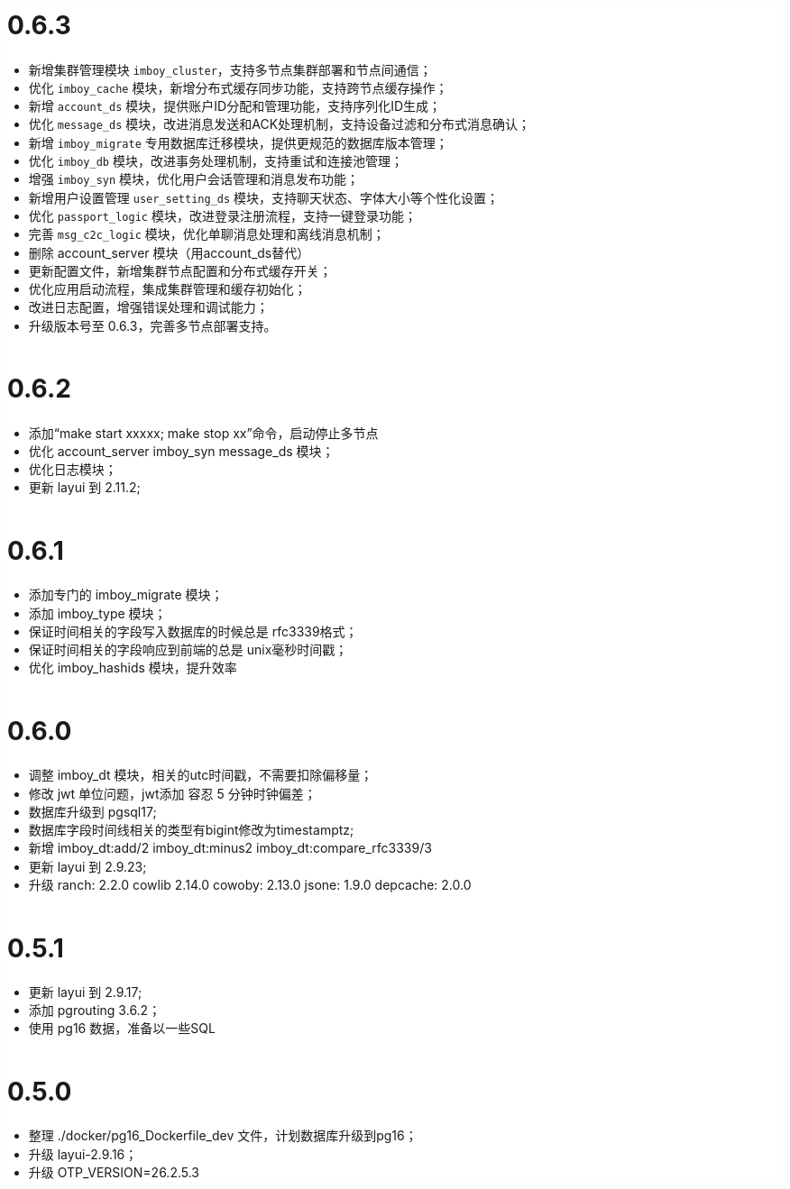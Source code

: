 
# 0.6.3
* 新增集群管理模块 `imboy_cluster`，支持多节点集群部署和节点间通信；
* 优化 `imboy_cache` 模块，新增分布式缓存同步功能，支持跨节点缓存操作；
* 新增 `account_ds` 模块，提供账户ID分配和管理功能，支持序列化ID生成；
* 优化 `message_ds` 模块，改进消息发送和ACK处理机制，支持设备过滤和分布式消息确认；
* 新增 `imboy_migrate` 专用数据库迁移模块，提供更规范的数据库版本管理；
* 优化 `imboy_db` 模块，改进事务处理机制，支持重试和连接池管理；
* 增强 `imboy_syn` 模块，优化用户会话管理和消息发布功能；
* 新增用户设置管理 `user_setting_ds` 模块，支持聊天状态、字体大小等个性化设置；
* 优化 `passport_logic` 模块，改进登录注册流程，支持一键登录功能；
* 完善 `msg_c2c_logic` 模块，优化单聊消息处理和离线消息机制；
* 删除 account_server 模块（用account_ds替代）
* 更新配置文件，新增集群节点配置和分布式缓存开关；
* 优化应用启动流程，集成集群管理和缓存初始化；
* 改进日志配置，增强错误处理和调试能力；
* 升级版本号至 0.6.3，完善多节点部署支持。

# 0.6.2
* 添加“make start xxxxx; make stop xx”命令，启动停止多节点
* 优化 account_server imboy_syn message_ds 模块；
* 优化日志模块；
* 更新 layui 到 2.11.2;

# 0.6.1
* 添加专门的 imboy_migrate 模块；
* 添加 imboy_type 模块；
* 保证时间相关的字段写入数据库的时候总是 rfc3339格式；
* 保证时间相关的字段响应到前端的总是 unix毫秒时间戳；
* 优化 imboy_hashids 模块，提升效率

# 0.6.0
* 调整 imboy_dt 模块，相关的utc时间戳，不需要扣除偏移量；
* 修改 jwt 单位问题，jwt添加 容忍 5 分钟时钟偏差；
* 数据库升级到 pgsql17;
* 数据库字段时间线相关的类型有bigint修改为timestamptz;
* 新增 imboy_dt:add/2 imboy_dt:minus2 imboy_dt:compare_rfc3339/3
* 更新 layui 到 2.9.23;
* 升级 ranch: 2.2.0 cowlib 2.14.0 cowoby: 2.13.0 jsone: 1.9.0 depcache: 2.0.0

# 0.5.1
* 更新 layui 到 2.9.17;
* 添加 pgrouting 3.6.2；
* 使用 pg16 数据，准备以一些SQL

# 0.5.0
* 整理 ./docker/pg16_Dockerfile_dev 文件，计划数据库升级到pg16；
* 升级 layui-2.9.16；
* 升级 OTP_VERSION=26.2.5.3
